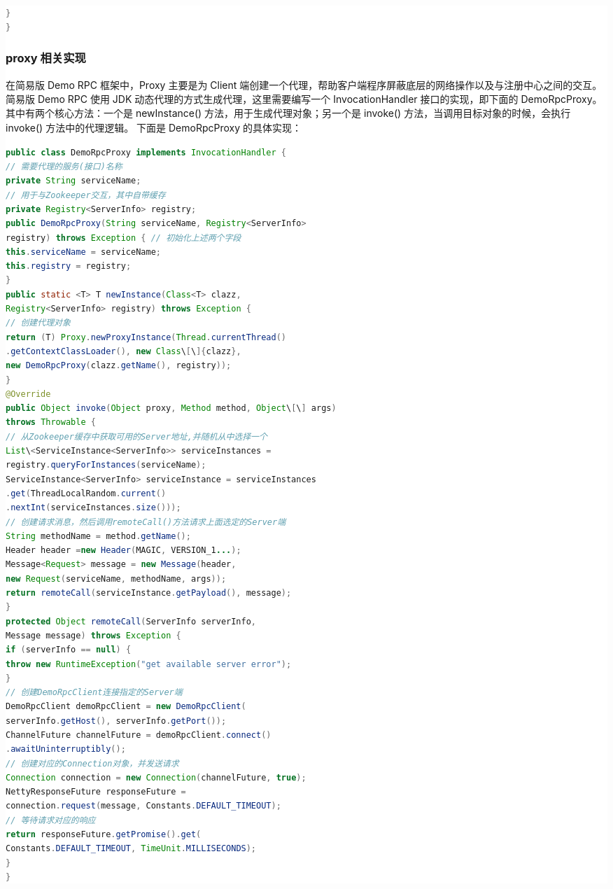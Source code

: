 ```java
}
}
```

### proxy 相关实现
在简易版 Demo RPC 框架中，Proxy 主要是为 Client 端创建一个代理，帮助客户端程序屏蔽底层的网络操作以及与注册中心之间的交互。
简易版 Demo RPC 使用 JDK 动态代理的方式生成代理，这里需要编写一个 InvocationHandler 接口的实现，即下面的 DemoRpcProxy。其中有两个核心方法：一个是 newInstance() 方法，用于生成代理对象；另一个是 invoke() 方法，当调用目标对象的时候，会执行 invoke() 方法中的代理逻辑。
下面是 DemoRpcProxy 的具体实现：

```java
public class DemoRpcProxy implements InvocationHandler {
// 需要代理的服务(接口)名称
private String serviceName;
// 用于与Zookeeper交互，其中自带缓存
private Registry<ServerInfo> registry;
public DemoRpcProxy(String serviceName, Registry<ServerInfo>
registry) throws Exception { // 初始化上述两个字段
this.serviceName = serviceName;
this.registry = registry;
}
public static <T> T newInstance(Class<T> clazz,
Registry<ServerInfo> registry) throws Exception {
// 创建代理对象
return (T) Proxy.newProxyInstance(Thread.currentThread()
.getContextClassLoader(), new Class\[\]{clazz},
new DemoRpcProxy(clazz.getName(), registry));
}
@Override
public Object invoke(Object proxy, Method method, Object\[\] args)
throws Throwable {
// 从Zookeeper缓存中获取可用的Server地址,并随机从中选择一个
List\<ServiceInstance<ServerInfo>> serviceInstances =
registry.queryForInstances(serviceName);
ServiceInstance<ServerInfo> serviceInstance = serviceInstances
.get(ThreadLocalRandom.current()
.nextInt(serviceInstances.size()));
// 创建请求消息，然后调用remoteCall()方法请求上面选定的Server端
String methodName = method.getName();
Header header =new Header(MAGIC, VERSION_1...);
Message<Request> message = new Message(header,
new Request(serviceName, methodName, args));
return remoteCall(serviceInstance.getPayload(), message);
}
protected Object remoteCall(ServerInfo serverInfo,
Message message) throws Exception {
if (serverInfo == null) {
throw new RuntimeException("get available server error");
}
// 创建DemoRpcClient连接指定的Server端
DemoRpcClient demoRpcClient = new DemoRpcClient(
serverInfo.getHost(), serverInfo.getPort());
ChannelFuture channelFuture = demoRpcClient.connect()
.awaitUninterruptibly();
// 创建对应的Connection对象，并发送请求
Connection connection = new Connection(channelFuture, true);
NettyResponseFuture responseFuture =
connection.request(message, Constants.DEFAULT_TIMEOUT);
// 等待请求对应的响应
return responseFuture.getPromise().get(
Constants.DEFAULT_TIMEOUT, TimeUnit.MILLISECONDS);
}
}
```